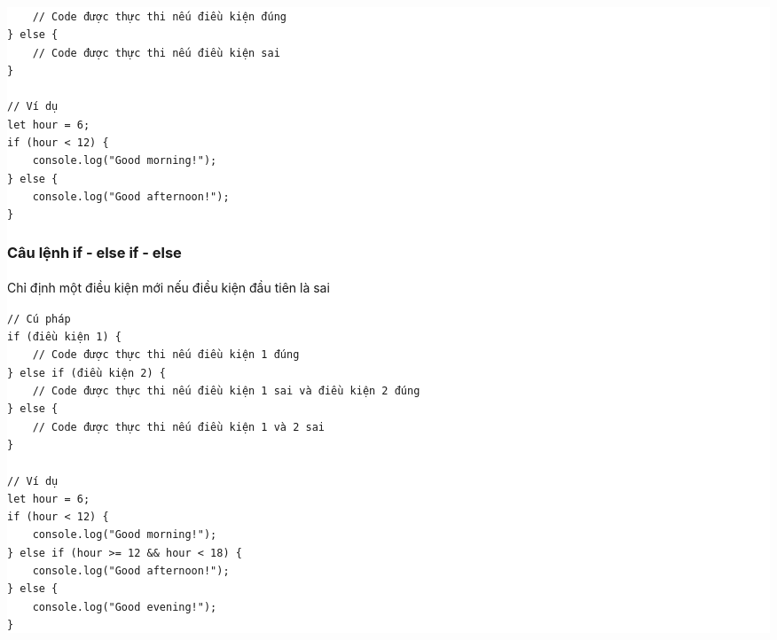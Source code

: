 ```
    // Code được thực thi nếu điều kiện đúng
} else {
    // Code được thực thi nếu điều kiện sai
}

// Ví dụ
let hour = 6;
if (hour < 12) {
    console.log("Good morning!");
} else {
    console.log("Good afternoon!");
}
```
### Câu lệnh if - else if - else
Chỉ định một điều kiện mới nếu điều kiện đầu tiên là sai
```
// Cú pháp
if (điều kiện 1) {
    // Code được thực thi nếu điều kiện 1 đúng
} else if (điều kiện 2) {
    // Code được thực thi nếu điều kiện 1 sai và điều kiện 2 đúng
} else {
    // Code được thực thi nếu điều kiện 1 và 2 sai
}

// Ví dụ
let hour = 6;
if (hour < 12) {
    console.log("Good morning!");
} else if (hour >= 12 && hour < 18) {
    console.log("Good afternoon!");
} else {
    console.log("Good evening!");
}
```